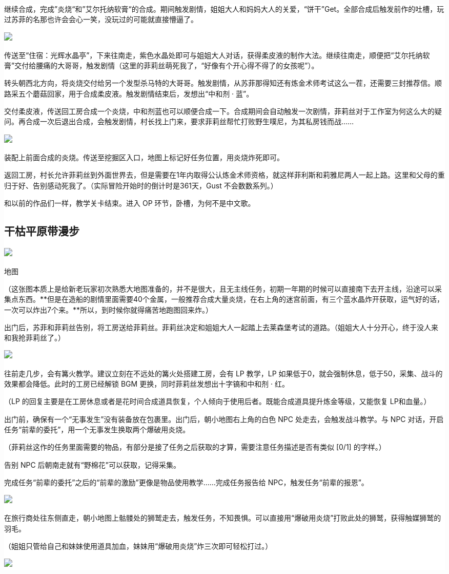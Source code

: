 继续合成，完成”炎烧“和”艾尔托纳软膏“的合成。期间触发剧情，姐姐大人和妈妈大人的关爱，“饼干”Get。全部合成后触发前作的吐槽，玩过苏菲的名那也许会会心一笑，没玩过的可能就直接懵逼了。

[![](https://wx3.sinaimg.cn/large/80c744e8ly1fc9flgfi5bj21hc0u0k3t.jpg)](https://wx3.sinaimg.cn/large/80c744e8ly1fc9flgfi5bj21hc0u0k3t.jpg)

传送至“住宿：光辉水晶亭”，下来往南走，紫色水晶处即可与姐姐大人对话，获得柔皮液的制作大法。继续往南走，顺便把“艾尔托纳软膏”交付给腰痛的大哥哥，触发剧情（这里的菲莉丝萌死我了，“好像有个开心得不得了的女孩呢”）。

转头朝西北方向，将炎烧交付给另一个发型杀马特的大哥哥。触发剧情，从苏菲那得知还有炼金术师考试这么一茬，还需要三封推荐信。顺路采五个蘑菇回家，用于合成柔皮液。触发剧情结束后，发想出“中和剂 · 蓝”。

交付柔皮液，传送回工房合成一个炎烧，中和剂蓝也可以顺便合成一下。合成期间会自动触发一次剧情，菲莉丝对于工作室为何这么大的疑问。再合成一次后退出合成，会触发剧情，村长找上门来，要求菲莉丝帮忙打败野生噗尼，为其私房钱而战……

[![](https://wx4.sinaimg.cn/large/80c744e8ly1fc9flgubplj21hc0u012s.jpg)](https://wx4.sinaimg.cn/large/80c744e8ly1fc9flgubplj21hc0u012s.jpg)

装配上前面合成的炎烧。传送至挖掘区入口，地图上标记好任务位置，用炎烧炸死即可。

返回工房，村长允许菲莉丝到外面世界去，但是需要在1年内取得公认炼金术师资格，就这样菲利斯和莉雅尼两人一起上路。这里和父母的重归于好、告别感动死我了。（实际冒险开始时的倒计时是361天，Gust 不会数数系列。）

和以前的作品们一样，教学关卡结束。进入 OP 环节，卧槽，为何不是中文歌。

## 干枯平原带漫步

[![](https://wx1.sinaimg.cn/large/80c744e8ly1fc9gpo67ijj21hc0u0al5.jpg)](https://wx1.sinaimg.cn/large/80c744e8ly1fc9gpo67ijj21hc0u0al5.jpg)

地图

（这张图本质上是给新老玩家初次熟悉大地图准备的，并不是很大，且无主线任务，初期一年期的时候可以直接南下去开主线，沿途可以采集点东西。**但是在造船的剧情里面需要40个金属，一般推荐合成大量炎烧，在右上角的迷宫前面，有三个蓝水晶炸开获取，运气好的话，一次可以炸出7个来。**所以，到时候你就得痛苦地跑图回来炸。）

出门后，苏菲和菲莉丝告别，将工房送给菲莉丝。菲莉丝决定和姐姐大人一起踏上去莱森堡考试的道路。（姐姐大人十分开心，终于没人来和我抢菲莉丝了。）

[![](https://wx1.sinaimg.cn/large/80c744e8ly1fc9flhdnsij21hc0u0tn0.jpg)](https://wx1.sinaimg.cn/large/80c744e8ly1fc9flhdnsij21hc0u0tn0.jpg)

往前走几步，会有篝火教学。建议立刻在不远处的篝火处搭建工房，会有 LP 教学，LP 如果低于0，就会强制休息，低于50，采集、战斗的效果都会降低。此时的工房已经解锁 BGM 更换，同时菲莉丝发想出十字镐和中和剂 · 红。

（LP 的回复主要是在工房休息或者是花时间合成道具恢复，个人倾向于使用后者。既能合成道具提升炼金等级，又能恢复 LP和血量。）

出门前，确保有一个“无事发生”没有装备放在包裹里。出门后，朝小地图右上角的白色 NPC 处走去，会触发战斗教学。与 NPC 对话，开启任务“前辈的委托”，用一个无事发生换取两个爆破用炎烧。

（菲莉丝这作的任务里面需要的物品，有部分是接了任务之后获取的才算，需要注意任务描述是否有类似 [0/1] 的字样。）

告别 NPC 后朝南走就有“野棉花”可以获取，记得采集。

完成任务“前辈的委托”之后的“前辈的激励”更像是物品使用教学……完成任务报告给 NPC，触发任务“前辈的报恩”。

[![](https://wx2.sinaimg.cn/large/80c744e8ly1fc9ye78p04j21hc0u0tn5.jpg)](https://wx2.sinaimg.cn/large/80c744e8ly1fc9ye78p04j21hc0u0tn5.jpg)

在旅行商处往东侧直走，朝小地图上骷髅处的狮鹫走去，触发任务，不知畏惧。可以直接用“爆破用炎烧”打败此处的狮鹫，获得触媒狮鹫的羽毛。

（姐姐只管给自己和妹妹使用道具加血，妹妹用“爆破用炎烧”炸三次即可轻松打过。）

[![](https://wx3.sinaimg.cn/large/80c744e8ly1fc9ye6od2fj21hc0u0qff.jpg)](https://wx3.sinaimg.cn/large/80c744e8ly1fc9ye6od2fj21hc0u0qff.jpg)
